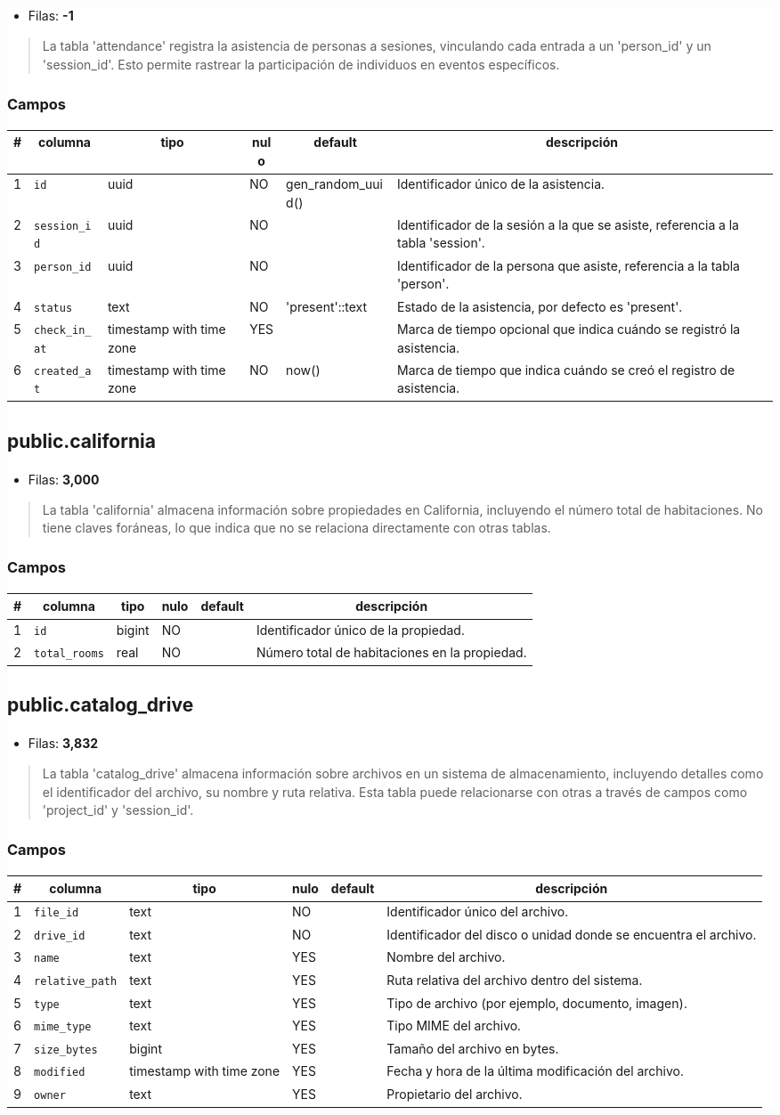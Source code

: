 - Filas: **-1**

> La tabla 'attendance' registra la asistencia de personas a sesiones, vinculando cada entrada a un 'person_id' y un 'session_id'. Esto permite rastrear la participación de individuos en eventos específicos.

### Campos

| # | columna | tipo | nulo | default | descripción |
|---:|---------|------|------|--------|-------------|
| 1 | `id` | uuid | NO | gen_random_uuid() | Identificador único de la asistencia. |
| 2 | `session_id` | uuid | NO |  | Identificador de la sesión a la que se asiste, referencia a la tabla 'session'. |
| 3 | `person_id` | uuid | NO |  | Identificador de la persona que asiste, referencia a la tabla 'person'. |
| 4 | `status` | text | NO | 'present'::text | Estado de la asistencia, por defecto es 'present'. |
| 5 | `check_in_at` | timestamp with time zone | YES |  | Marca de tiempo opcional que indica cuándo se registró la asistencia. |
| 6 | `created_at` | timestamp with time zone | NO | now() | Marca de tiempo que indica cuándo se creó el registro de asistencia. |

## public.california

- Filas: **3,000**

> La tabla 'california' almacena información sobre propiedades en California, incluyendo el número total de habitaciones. No tiene claves foráneas, lo que indica que no se relaciona directamente con otras tablas.

### Campos

| # | columna | tipo | nulo | default | descripción |
|---:|---------|------|------|--------|-------------|
| 1 | `id` | bigint | NO |  | Identificador único de la propiedad. |
| 2 | `total_rooms` | real | NO |  | Número total de habitaciones en la propiedad. |

## public.catalog_drive

- Filas: **3,832**

> La tabla 'catalog_drive' almacena información sobre archivos en un sistema de almacenamiento, incluyendo detalles como el identificador del archivo, su nombre y ruta relativa. Esta tabla puede relacionarse con otras a través de campos como 'project_id' y 'session_id'.

### Campos

| # | columna | tipo | nulo | default | descripción |
|---:|---------|------|------|--------|-------------|
| 1 | `file_id` | text | NO |  | Identificador único del archivo. |
| 2 | `drive_id` | text | NO |  | Identificador del disco o unidad donde se encuentra el archivo. |
| 3 | `name` | text | YES |  | Nombre del archivo. |
| 4 | `relative_path` | text | YES |  | Ruta relativa del archivo dentro del sistema. |
| 5 | `type` | text | YES |  | Tipo de archivo (por ejemplo, documento, imagen). |
| 6 | `mime_type` | text | YES |  | Tipo MIME del archivo. |
| 7 | `size_bytes` | bigint | YES |  | Tamaño del archivo en bytes. |
| 8 | `modified` | timestamp with time zone | YES |  | Fecha y hora de la última modificación del archivo. |
| 9 | `owner` | text | YES |  | Propietario del archivo. |